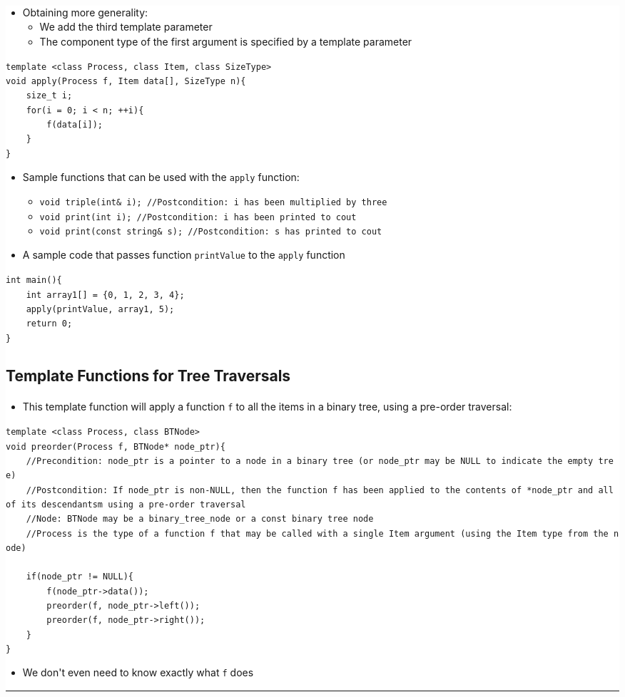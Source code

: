 - Obtaining more generality:
	- We add the third template parameter
	- The component type of the first argument is specified by a template parameter

```
template <class Process, class Item, class SizeType>
void apply(Process f, Item data[], SizeType n){
	size_t i;
	for(i = 0; i < n; ++i){
		f(data[i]);
	}
}
```

- Sample functions that can be used with the `apply` function:
	- `void triple(int& i); //Postcondition: i has been multiplied by three`
	- `void print(int i); //Postcondition: i has been printed to cout`
	- `void print(const string& s); //Postcondition: s has printed to cout`

- A sample code that passes function `printValue` to the `apply` function

```
int main(){
	int array1[] = {0, 1, 2, 3, 4};
	apply(printValue, array1, 5);
	return 0;
}
```

## Template Functions for Tree Traversals

- This template function will apply a function `f` to all the items in a binary tree, using a pre-order traversal:

```
template <class Process, class BTNode>
void preorder(Process f, BTNode* node_ptr){
	//Precondition: node_ptr is a pointer to a node in a binary tree (or node_ptr may be NULL to indicate the empty tree)
	//Postcondition: If node_ptr is non-NULL, then the function f has been applied to the contents of *node_ptr and all of its descendantsm using a pre-order traversal
	//Node: BTNode may be a binary_tree_node or a const binary tree node
	//Process is the type of a function f that may be called with a single Item argument (using the Item type from the node)

	if(node_ptr != NULL){
		f(node_ptr->data());
		preorder(f, node_ptr->left());
		preorder(f, node_ptr->right());
	}
}
```

- We don't even need to know exactly what `f` does

---